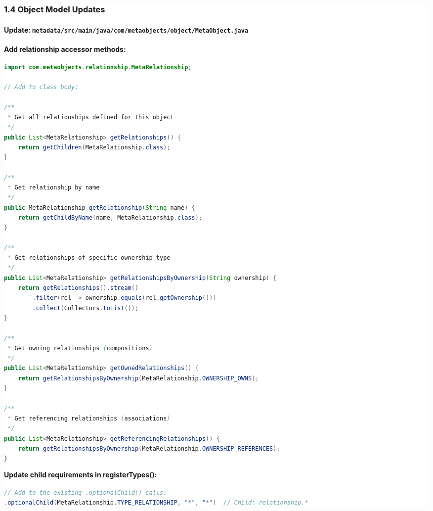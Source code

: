 ### **1.4 Object Model Updates**

#### **Update: `metadata/src/main/java/com/metaobjects/object/MetaObject.java`**

**Add relationship accessor methods:**
```java
import com.metaobjects.relationship.MetaRelationship;

// Add to class body:

/**
 * Get all relationships defined for this object
 */
public List<MetaRelationship> getRelationships() {
    return getChildren(MetaRelationship.class);
}

/**
 * Get relationship by name
 */
public MetaRelationship getRelationship(String name) {
    return getChildByName(name, MetaRelationship.class);
}

/**
 * Get relationships of specific ownership type
 */
public List<MetaRelationship> getRelationshipsByOwnership(String ownership) {
    return getRelationships().stream()
        .filter(rel -> ownership.equals(rel.getOwnership()))
        .collect(Collectors.toList());
}

/**
 * Get owning relationships (compositions)
 */
public List<MetaRelationship> getOwnedRelationships() {
    return getRelationshipsByOwnership(MetaRelationship.OWNERSHIP_OWNS);
}

/**
 * Get referencing relationships (associations)
 */
public List<MetaRelationship> getReferencingRelationships() {
    return getRelationshipsByOwnership(MetaRelationship.OWNERSHIP_REFERENCES);
}
```

**Update child requirements in registerTypes():**
```java
// Add to the existing .optionalChild() calls:
.optionalChild(MetaRelationship.TYPE_RELATIONSHIP, "*", "*")  // Child: relationship.*
```
